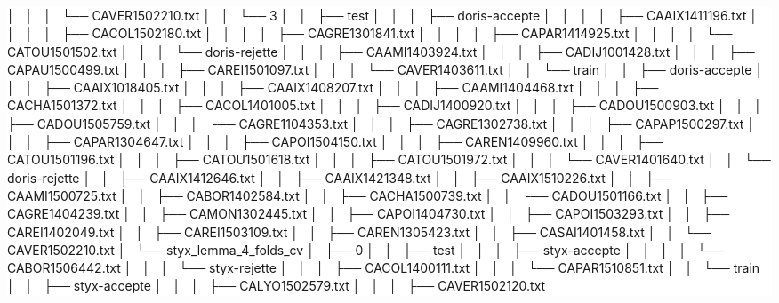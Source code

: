 │   │   │           └── CAVER1502210.txt
│   │   └── 3
│   │       ├── test
│   │       │   ├── doris-accepte
│   │       │   │   ├── CAAIX1411196.txt
│   │       │   │   ├── CACOL1502180.txt
│   │       │   │   ├── CAGRE1301841.txt
│   │       │   │   ├── CAPAR1414925.txt
│   │       │   │   └── CATOU1501502.txt
│   │       │   └── doris-rejette
│   │       │       ├── CAAMI1403924.txt
│   │       │       ├── CADIJ1001428.txt
│   │       │       ├── CAPAU1500499.txt
│   │       │       ├── CAREI1501097.txt
│   │       │       └── CAVER1403611.txt
│   │       └── train
│   │           ├── doris-accepte
│   │           │   ├── CAAIX1018405.txt
│   │           │   ├── CAAIX1408207.txt
│   │           │   ├── CAAMI1404468.txt
│   │           │   ├── CACHA1501372.txt
│   │           │   ├── CACOL1401005.txt
│   │           │   ├── CADIJ1400920.txt
│   │           │   ├── CADOU1500903.txt
│   │           │   ├── CADOU1505759.txt
│   │           │   ├── CAGRE1104353.txt
│   │           │   ├── CAGRE1302738.txt
│   │           │   ├── CAPAP1500297.txt
│   │           │   ├── CAPAR1304647.txt
│   │           │   ├── CAPOI1504150.txt
│   │           │   ├── CAREN1409960.txt
│   │           │   ├── CATOU1501196.txt
│   │           │   ├── CATOU1501618.txt
│   │           │   ├── CATOU1501972.txt
│   │           │   └── CAVER1401640.txt
│   │           └── doris-rejette
│   │               ├── CAAIX1412646.txt
│   │               ├── CAAIX1421348.txt
│   │               ├── CAAIX1510226.txt
│   │               ├── CAAMI1500725.txt
│   │               ├── CABOR1402584.txt
│   │               ├── CACHA1500739.txt
│   │               ├── CADOU1501166.txt
│   │               ├── CAGRE1404239.txt
│   │               ├── CAMON1302445.txt
│   │               ├── CAPOI1404730.txt
│   │               ├── CAPOI1503293.txt
│   │               ├── CAREI1402049.txt
│   │               ├── CAREI1503109.txt
│   │               ├── CAREN1305423.txt
│   │               ├── CASAI1401458.txt
│   │               └── CAVER1502210.txt
│   └── styx_lemma_4_folds_cv
│       ├── 0
│       │   ├── test
│       │   │   ├── styx-accepte
│       │   │   │   └── CABOR1506442.txt
│       │   │   └── styx-rejette
│       │   │       ├── CACOL1400111.txt
│       │   │       └── CAPAR1510851.txt
│       │   └── train
│       │       ├── styx-accepte
│       │       │   ├── CALYO1502579.txt
│       │       │   ├── CAVER1502120.txt